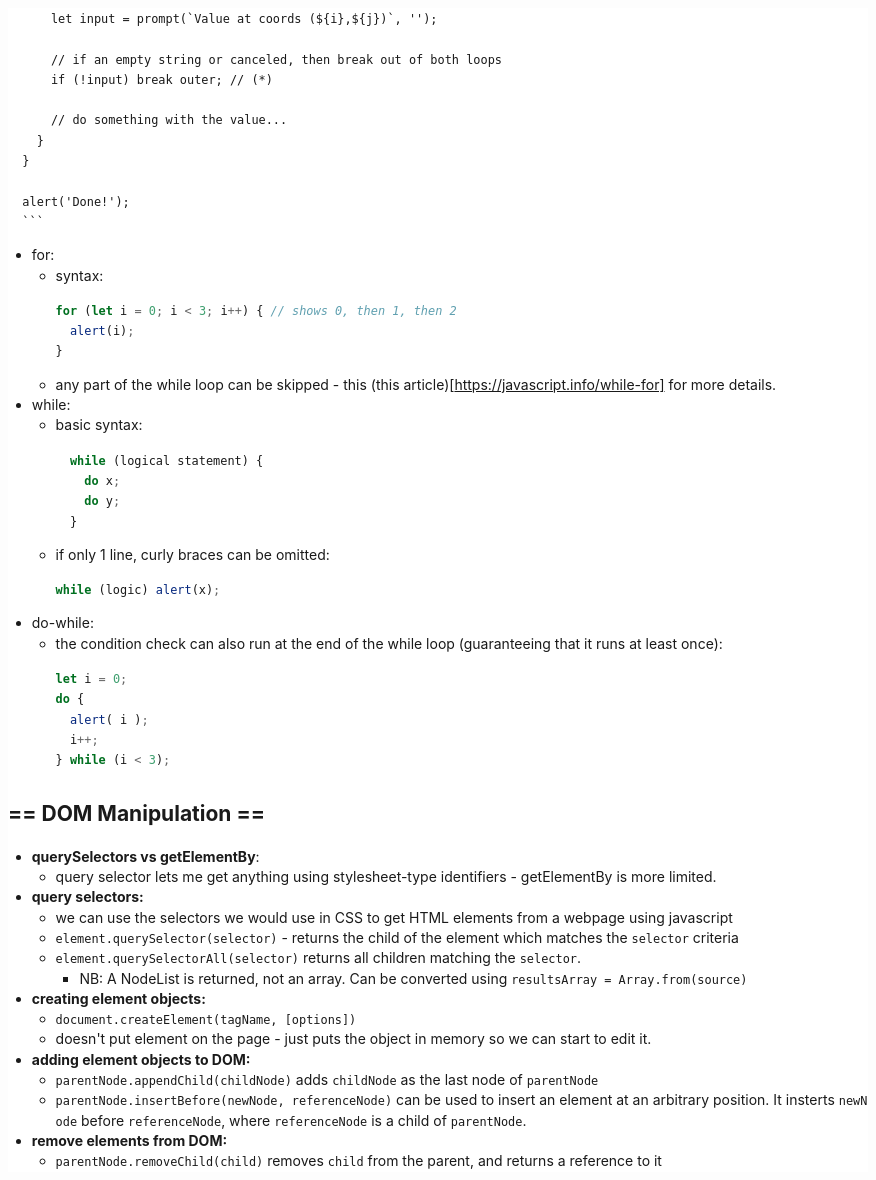           let input = prompt(`Value at coords (${i},${j})`, '');

          // if an empty string or canceled, then break out of both loops
          if (!input) break outer; // (*)

          // do something with the value...
        }
      }

      alert('Done!');
      ```
* for:
  * syntax:
    ```jsx
    for (let i = 0; i < 3; i++) { // shows 0, then 1, then 2
      alert(i);
    }
    ```
  * any part of the while loop can be skipped - this (this article)[https://javascript.info/while-for] for more details.
* while:
  * basic syntax:
    ```jsx
      while (logical statement) {
        do x;
        do y;
      }
    ```
  * if only 1 line, curly braces can be omitted:
    ```jsx 
    while (logic) alert(x);
    ```
* do-while:
  * the condition check can also run at the end of the while loop (guaranteeing that it runs at least once):
    ```jsx
    let i = 0;
    do {
      alert( i );
      i++;
    } while (i < 3);
    ``` 

## **== DOM Manipulation ==**

* **querySelectors vs getElementBy**: 
  * query selector lets me get anything using stylesheet-type identifiers - getElementBy is more limited. 
* **query selectors:**
  * we can use the selectors we would use in CSS to get HTML elements from a webpage using javascript
  * `element.querySelector(selector)` - returns the child of the element which matches the `selector` criteria
  * `element.querySelectorAll(selector)` returns all children matching the `selector`. 
    * NB: A NodeList is returned, not an array. Can be converted using `resultsArray = Array.from(source)`
* **creating element objects:**
  * `document.createElement(tagName, [options])`
  * doesn't put element on the page - just puts the object in memory so we can start to edit it.
* **adding element objects to DOM:**
  * `parentNode.appendChild(childNode)` adds `childNode` as the last node of `parentNode`
  * `parentNode.insertBefore(newNode, referenceNode)` can be used to insert an element at an arbitrary position. It insterts `newNode` before `referenceNode`, where `referenceNode` is a child of `parentNode`.
* **remove elements from DOM:**
  * `parentNode.removeChild(child)` removes `child` from the parent, and returns a reference to it  